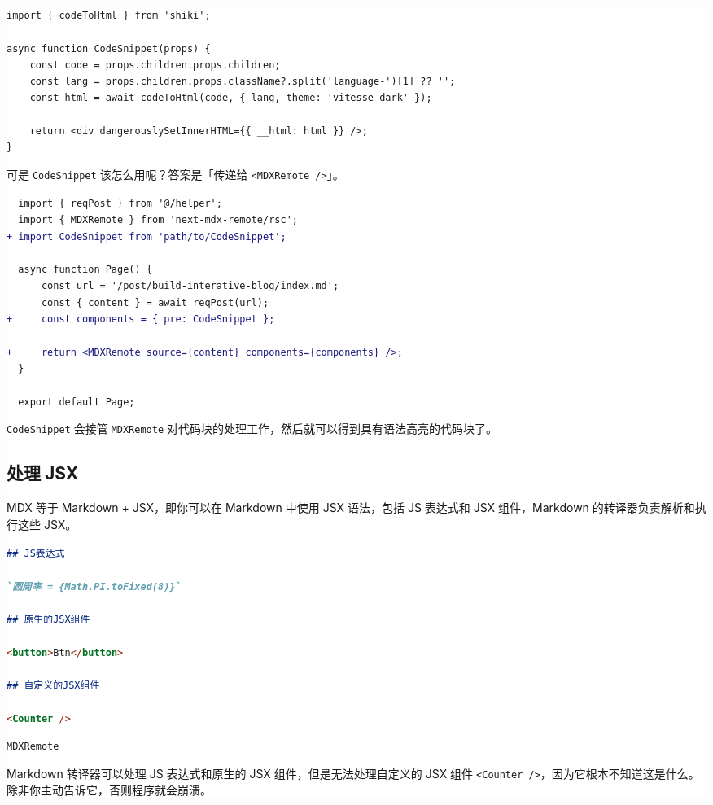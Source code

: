 ```tsx
import { codeToHtml } from 'shiki';

async function CodeSnippet(props) {
    const code = props.children.props.children;
    const lang = props.children.props.className?.split('language-')[1] ?? '';
    const html = await codeToHtml(code, { lang, theme: 'vitesse-dark' });

    return <div dangerouslySetInnerHTML={{ __html: html }} />;
}
```

可是 `CodeSnippet` 该怎么用呢？答案是「传递给 `<MDXRemote />`」。

```diff
  import { reqPost } from '@/helper';
  import { MDXRemote } from 'next-mdx-remote/rsc';
+ import CodeSnippet from 'path/to/CodeSnippet';

  async function Page() {
      const url = '/post/build-interative-blog/index.md';
      const { content } = await reqPost(url);
+     const components = { pre: CodeSnippet };

+     return <MDXRemote source={content} components={components} />;
  }

  export default Page;
```

`CodeSnippet` 会接管 `MDXRemote` 对代码块的处理工作，然后就可以得到具有语法高亮的代码块了。

<GorgeousCodeSnippet />

## 处理 JSX

MDX 等于 Markdown + JSX，即你可以在 Markdown 中使用 JSX 语法，包括 JS 表达式和 JSX 组件，Markdown 的转译器负责解析和执行这些 JSX。

```md
## JS表达式

`圆周率 = {Math.PI.toFixed(8)}`

## 原生的JSX组件

<button>Btn</button>

## 自定义的JSX组件

<Counter />
```

`MDXRemote` 

Markdown 转译器可以处理 JS 表达式和原生的 JSX 组件，但是无法处理自定义的 JSX 组件 `<Counter />`，因为它根本不知道这是什么。除非你主动告诉它，否则程序就会崩溃。
